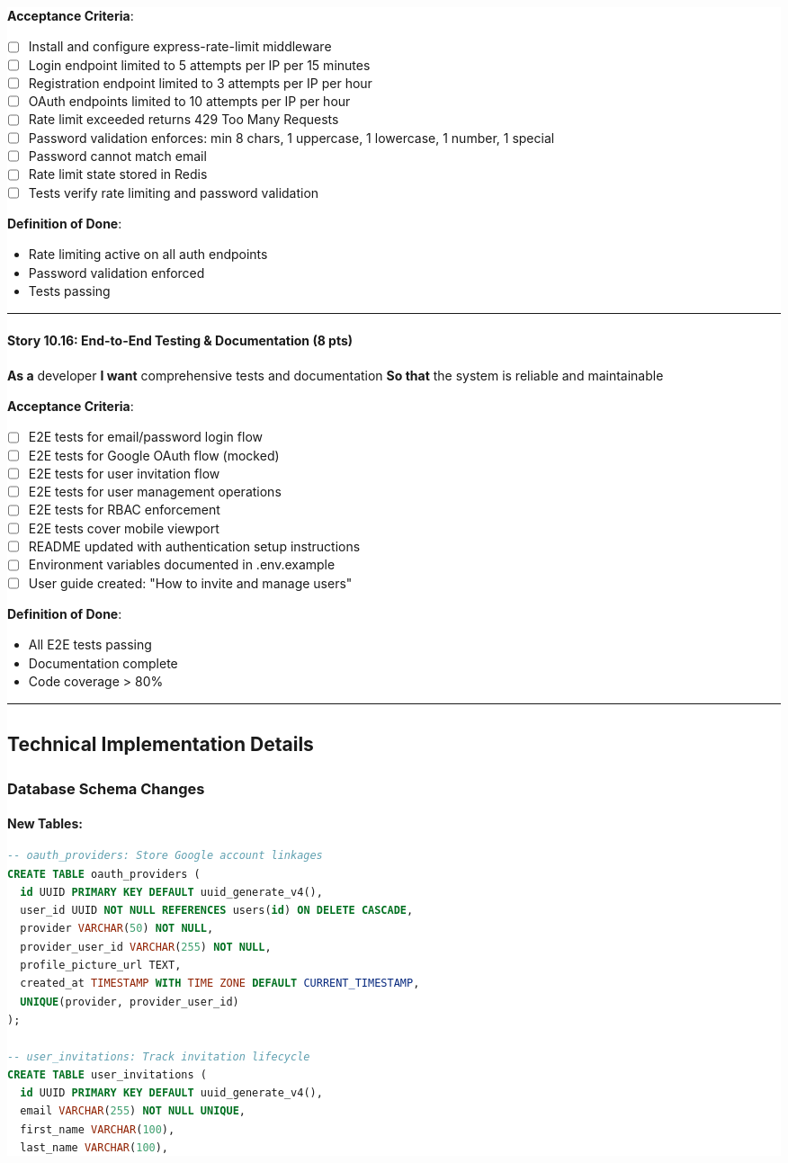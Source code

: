**Acceptance Criteria**:
- [ ] Install and configure express-rate-limit middleware
- [ ] Login endpoint limited to 5 attempts per IP per 15 minutes
- [ ] Registration endpoint limited to 3 attempts per IP per hour
- [ ] OAuth endpoints limited to 10 attempts per IP per hour
- [ ] Rate limit exceeded returns 429 Too Many Requests
- [ ] Password validation enforces: min 8 chars, 1 uppercase, 1 lowercase, 1 number, 1 special
- [ ] Password cannot match email
- [ ] Rate limit state stored in Redis
- [ ] Tests verify rate limiting and password validation

**Definition of Done**:
- Rate limiting active on all auth endpoints
- Password validation enforced
- Tests passing

---

#### Story 10.16: End-to-End Testing & Documentation (8 pts)
**As a** developer
**I want** comprehensive tests and documentation
**So that** the system is reliable and maintainable

**Acceptance Criteria**:
- [ ] E2E tests for email/password login flow
- [ ] E2E tests for Google OAuth flow (mocked)
- [ ] E2E tests for user invitation flow
- [ ] E2E tests for user management operations
- [ ] E2E tests for RBAC enforcement
- [ ] E2E tests cover mobile viewport
- [ ] README updated with authentication setup instructions
- [ ] Environment variables documented in .env.example
- [ ] User guide created: "How to invite and manage users"

**Definition of Done**:
- All E2E tests passing
- Documentation complete
- Code coverage > 80%

---

## Technical Implementation Details

### Database Schema Changes

**New Tables:**
```sql
-- oauth_providers: Store Google account linkages
CREATE TABLE oauth_providers (
  id UUID PRIMARY KEY DEFAULT uuid_generate_v4(),
  user_id UUID NOT NULL REFERENCES users(id) ON DELETE CASCADE,
  provider VARCHAR(50) NOT NULL,
  provider_user_id VARCHAR(255) NOT NULL,
  profile_picture_url TEXT,
  created_at TIMESTAMP WITH TIME ZONE DEFAULT CURRENT_TIMESTAMP,
  UNIQUE(provider, provider_user_id)
);

-- user_invitations: Track invitation lifecycle
CREATE TABLE user_invitations (
  id UUID PRIMARY KEY DEFAULT uuid_generate_v4(),
  email VARCHAR(255) NOT NULL UNIQUE,
  first_name VARCHAR(100),
  last_name VARCHAR(100),
```